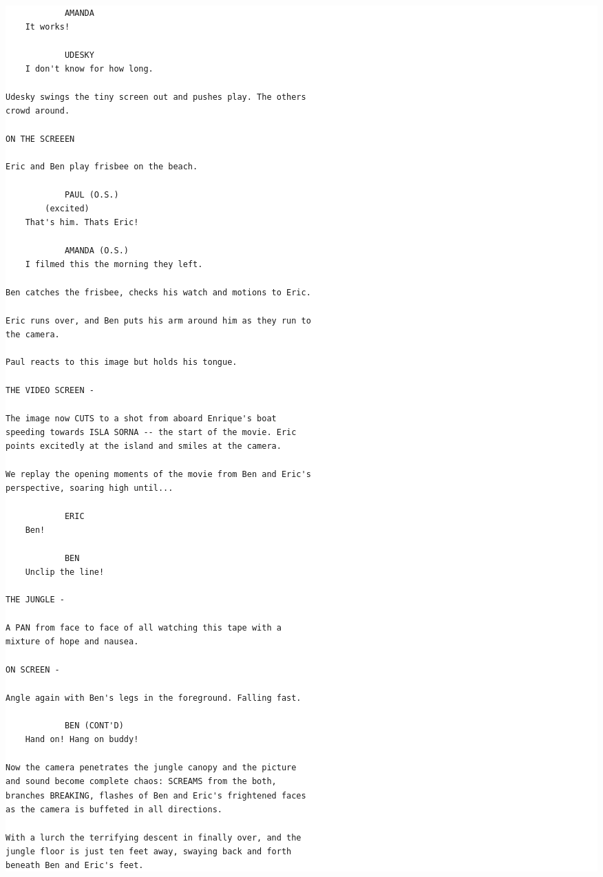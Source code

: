 				AMANDA
		It works!

				UDESKY
		I don't know for how long.

	Udesky swings the tiny screen out and pushes play. The others
	crowd around.

	ON THE SCREEEN

	Eric and Ben play frisbee on the beach.

				PAUL (O.S.)
			(excited)
		That's him. Thats Eric!

				AMANDA (O.S.)
		I filmed this the morning they left.

	Ben catches the frisbee, checks his watch and motions to Eric.

	Eric runs over, and Ben puts his arm around him as they run to
	the camera.

	Paul reacts to this image but holds his tongue.

	THE VIDEO SCREEN -

	The image now CUTS to a shot from aboard Enrique's boat
	speeding towards ISLA SORNA -- the start of the movie. Eric
	points excitedly at the island and smiles at the camera.

	We replay the opening moments of the movie from Ben and Eric's
	perspective, soaring high until...

				ERIC
		Ben!

				BEN
		Unclip the line!

	THE JUNGLE -

	A PAN from face to face of all watching this tape with a
	mixture of hope and nausea.

	ON SCREEN -

	Angle again with Ben's legs in the foreground. Falling fast.

				BEN (CONT'D)
		Hand on! Hang on buddy!

	Now the camera penetrates the jungle canopy and the picture
	and sound become complete chaos: SCREAMS from the both,
	branches BREAKING, flashes of Ben and Eric's frightened faces
	as the camera is buffeted in all directions.

	With a lurch the terrifying descent in finally over, and the
	jungle floor is just ten feet away, swaying back and forth
	beneath Ben and Eric's feet.
